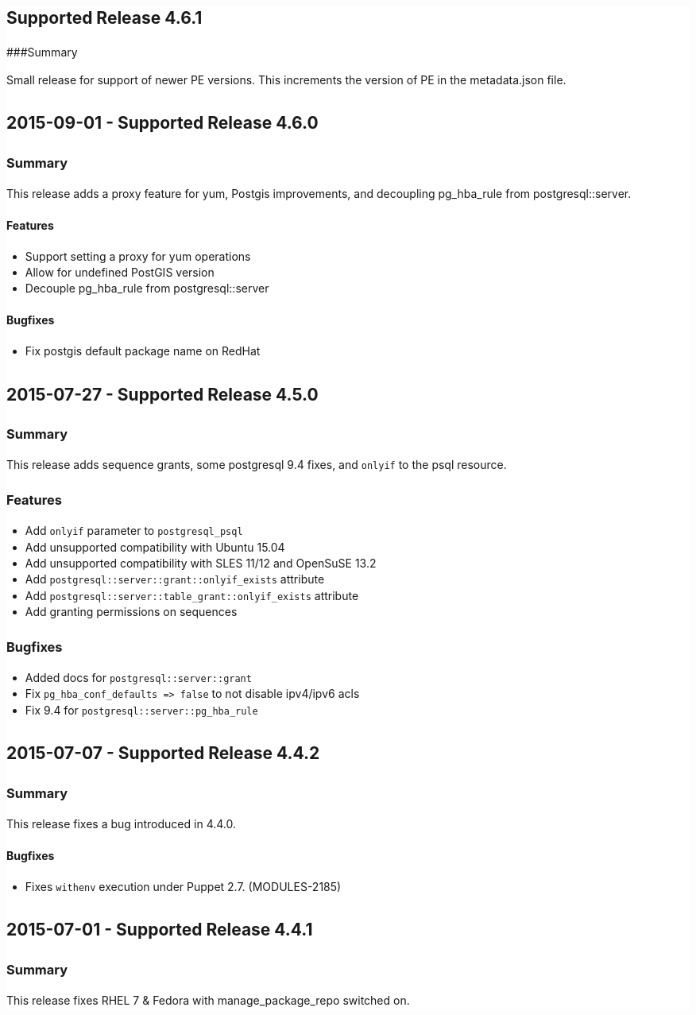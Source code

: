 ## Supported Release 4.6.1
###Summary

Small release for support of newer PE versions. This increments the version of PE in the metadata.json file.

## 2015-09-01 - Supported Release 4.6.0
### Summary
This release adds a proxy feature for yum, Postgis improvements, and decoupling pg_hba_rule from postgresql::server.

#### Features
- Support setting a proxy for yum operations
- Allow for undefined PostGIS version
- Decouple pg_hba_rule from postgresql::server

#### Bugfixes
- Fix postgis default package name on RedHat

## 2015-07-27 - Supported Release 4.5.0
### Summary
This release adds sequence grants, some postgresql 9.4 fixes, and `onlyif` to
the psql resource.

### Features
- Add `onlyif` parameter to `postgresql_psql`
- Add unsupported compatibility with Ubuntu 15.04
- Add unsupported compatibility with SLES 11/12 and OpenSuSE 13.2
- Add `postgresql::server::grant::onlyif_exists` attribute
- Add `postgresql::server::table_grant::onlyif_exists` attribute
- Add granting permissions on sequences

### Bugfixes
- Added docs for `postgresql::server::grant`
- Fix `pg_hba_conf_defaults => false` to not disable ipv4/ipv6 acls
- Fix 9.4 for `postgresql::server::pg_hba_rule`

## 2015-07-07 - Supported Release 4.4.2
### Summary
This release fixes a bug introduced in 4.4.0.

#### Bugfixes
- Fixes `withenv` execution under Puppet 2.7. (MODULES-2185)

## 2015-07-01 - Supported Release 4.4.1
### Summary
This release fixes RHEL 7 & Fedora with manage_package_repo switched on.
